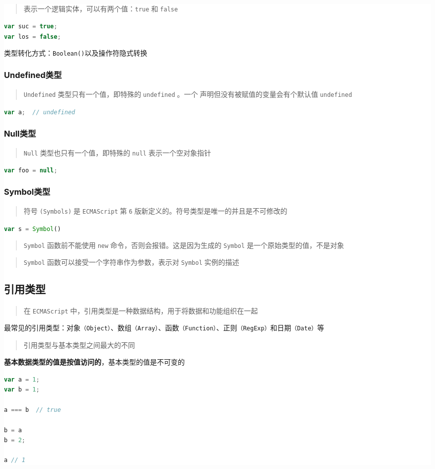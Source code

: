 > 表示一个逻辑实体，可以有两个值：`true` 和 `false`

```js
var suc = true;
var los = false;
```

类型转化方式：`Boolean()`以及操作符隐式转换

### Undefined类型

> `Undefined` 类型只有一个值，即特殊的 `undefined` 。一个  声明但没有被赋值的变量会有个默认值 `undefined`

```js
var a;  // undefined
```

### Null类型

> `Null` 类型也只有一个值，即特殊的 `null` 表示一个空对象指针

```js
var foo = null;
```

### Symbol类型

> 符号 `(Symbols)` 是 `ECMAScript` 第 `6` 版新定义的。符号类型是唯一的并且是不可修改的

```js
var s = Symbol()
```
> `Symbol` 函数前不能使用 `new` 命令，否则会报错。这是因为生成的 `Symbol` 是一个原始类型的值，不是对象

> `Symbol` 函数可以接受一个字符串作为参数，表示对 `Symbol` 实例的描述

## 引用类型

> 在 `ECMAScript` 中，引用类型是一种数据结构，用于将数据和功能组织在一起

最常见的引用类型：对象`（Object）`、数组`（Array）`、函数`（Function）`、正则`（RegExp）`和日期`（Date）`等

> 引用类型与基本类型之间最大的不同

**基本数据类型的值是按值访问的**，基本类型的值是不可变的

```js
var a = 1;
var b = 1;

a === b  // true

b = a 
b = 2;

a // 1
```
